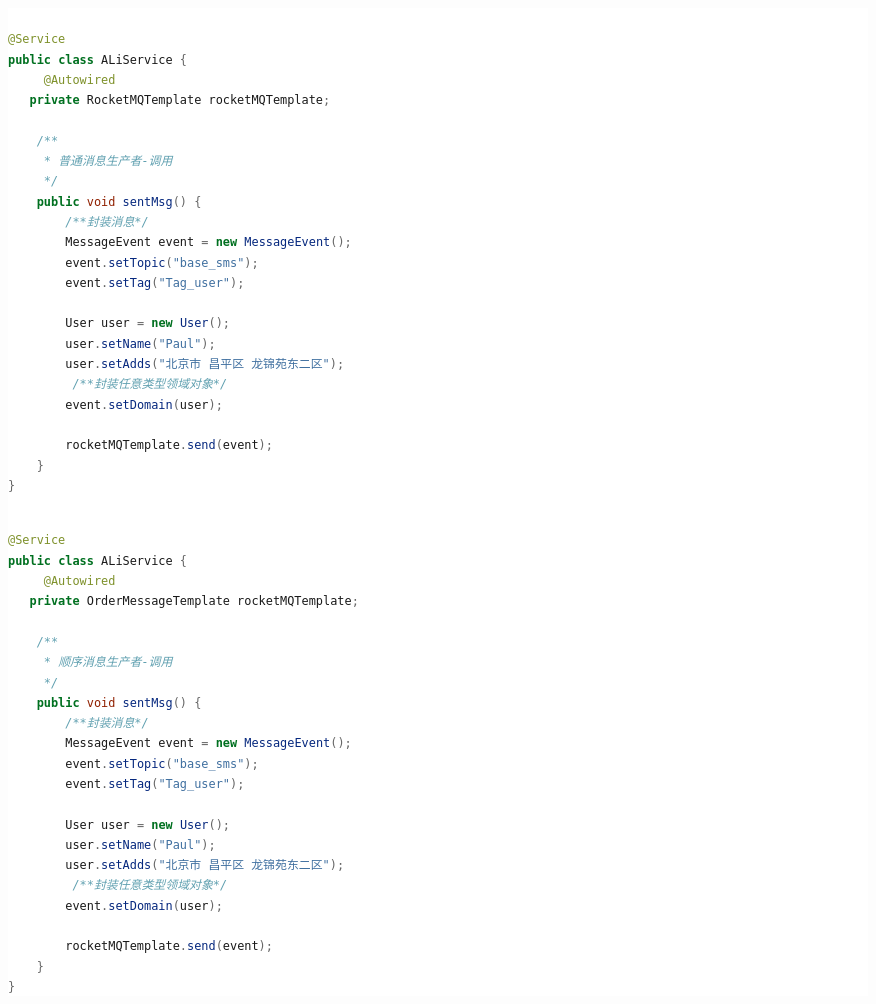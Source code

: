 ```java

@Service
public class ALiService {
	 @Autowired
   private RocketMQTemplate rocketMQTemplate;
   
    /**
     * 普通消息生产者-调用
     */
    public void sentMsg() {
        /**封装消息*/
        MessageEvent event = new MessageEvent();
        event.setTopic("base_sms");
        event.setTag("Tag_user");
       
        User user = new User();
        user.setName("Paul");
        user.setAdds("北京市 昌平区 龙锦苑东二区");
         /**封装任意类型领域对象*/
        event.setDomain(user);
        
        rocketMQTemplate.send(event);
    }
}

```

```java

@Service
public class ALiService {
	 @Autowired
   private OrderMessageTemplate rocketMQTemplate;
   
    /**
     * 顺序消息生产者-调用
     */
    public void sentMsg() {
        /**封装消息*/
        MessageEvent event = new MessageEvent();
        event.setTopic("base_sms");
        event.setTag("Tag_user");
       
        User user = new User();
        user.setName("Paul");
        user.setAdds("北京市 昌平区 龙锦苑东二区");
         /**封装任意类型领域对象*/
        event.setDomain(user);
        
        rocketMQTemplate.send(event);
    }
}

```

